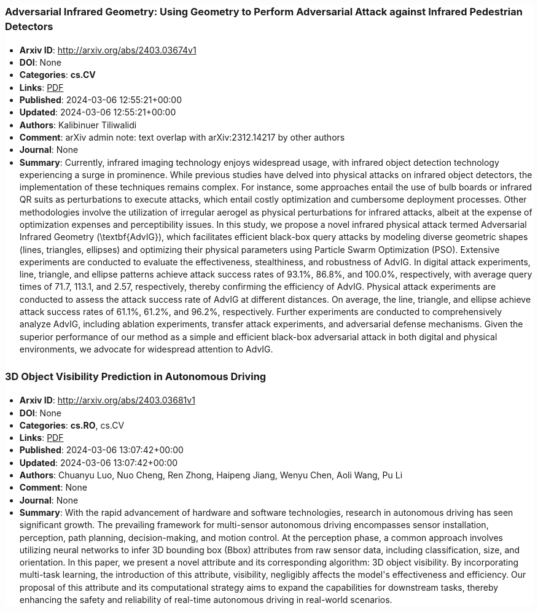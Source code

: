 

### Adversarial Infrared Geometry: Using Geometry to Perform Adversarial Attack against Infrared Pedestrian Detectors
- **Arxiv ID**: http://arxiv.org/abs/2403.03674v1
- **DOI**: None
- **Categories**: **cs.CV**
- **Links**: [PDF](http://arxiv.org/pdf/2403.03674v1)
- **Published**: 2024-03-06 12:55:21+00:00
- **Updated**: 2024-03-06 12:55:21+00:00
- **Authors**: Kalibinuer Tiliwalidi
- **Comment**: arXiv admin note: text overlap with arXiv:2312.14217 by other authors
- **Journal**: None
- **Summary**: Currently, infrared imaging technology enjoys widespread usage, with infrared object detection technology experiencing a surge in prominence. While previous studies have delved into physical attacks on infrared object detectors, the implementation of these techniques remains complex. For instance, some approaches entail the use of bulb boards or infrared QR suits as perturbations to execute attacks, which entail costly optimization and cumbersome deployment processes. Other methodologies involve the utilization of irregular aerogel as physical perturbations for infrared attacks, albeit at the expense of optimization expenses and perceptibility issues. In this study, we propose a novel infrared physical attack termed Adversarial Infrared Geometry (\textbf{AdvIG}), which facilitates efficient black-box query attacks by modeling diverse geometric shapes (lines, triangles, ellipses) and optimizing their physical parameters using Particle Swarm Optimization (PSO). Extensive experiments are conducted to evaluate the effectiveness, stealthiness, and robustness of AdvIG. In digital attack experiments, line, triangle, and ellipse patterns achieve attack success rates of 93.1\%, 86.8\%, and 100.0\%, respectively, with average query times of 71.7, 113.1, and 2.57, respectively, thereby confirming the efficiency of AdvIG. Physical attack experiments are conducted to assess the attack success rate of AdvIG at different distances. On average, the line, triangle, and ellipse achieve attack success rates of 61.1\%, 61.2\%, and 96.2\%, respectively. Further experiments are conducted to comprehensively analyze AdvIG, including ablation experiments, transfer attack experiments, and adversarial defense mechanisms. Given the superior performance of our method as a simple and efficient black-box adversarial attack in both digital and physical environments, we advocate for widespread attention to AdvIG.



### 3D Object Visibility Prediction in Autonomous Driving
- **Arxiv ID**: http://arxiv.org/abs/2403.03681v1
- **DOI**: None
- **Categories**: **cs.RO**, cs.CV
- **Links**: [PDF](http://arxiv.org/pdf/2403.03681v1)
- **Published**: 2024-03-06 13:07:42+00:00
- **Updated**: 2024-03-06 13:07:42+00:00
- **Authors**: Chuanyu Luo, Nuo Cheng, Ren Zhong, Haipeng Jiang, Wenyu Chen, Aoli Wang, Pu Li
- **Comment**: None
- **Journal**: None
- **Summary**: With the rapid advancement of hardware and software technologies, research in autonomous driving has seen significant growth. The prevailing framework for multi-sensor autonomous driving encompasses sensor installation, perception, path planning, decision-making, and motion control. At the perception phase, a common approach involves utilizing neural networks to infer 3D bounding box (Bbox) attributes from raw sensor data, including classification, size, and orientation. In this paper, we present a novel attribute and its corresponding algorithm: 3D object visibility. By incorporating multi-task learning, the introduction of this attribute, visibility, negligibly affects the model's effectiveness and efficiency. Our proposal of this attribute and its computational strategy aims to expand the capabilities for downstream tasks, thereby enhancing the safety and reliability of real-time autonomous driving in real-world scenarios.
